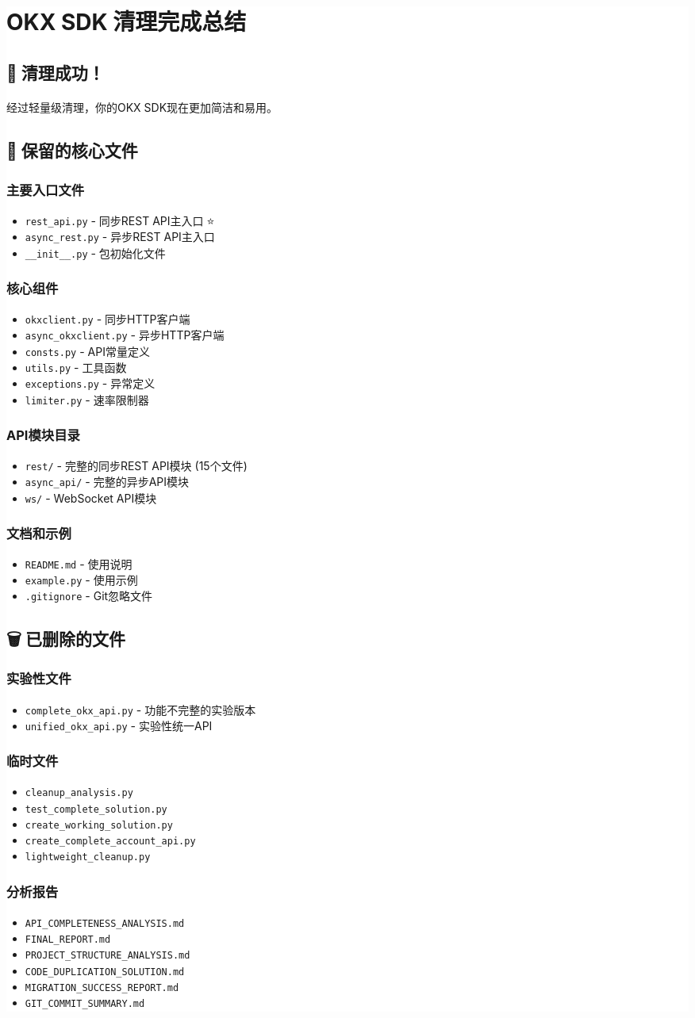 # OKX SDK 清理完成总结

## 🎉 清理成功！

经过轻量级清理，你的OKX SDK现在更加简洁和易用。

## 📁 保留的核心文件

### 主要入口文件
- `rest_api.py` - 同步REST API主入口 ⭐
- `async_rest.py` - 异步REST API主入口
- `__init__.py` - 包初始化文件

### 核心组件
- `okxclient.py` - 同步HTTP客户端
- `async_okxclient.py` - 异步HTTP客户端
- `consts.py` - API常量定义
- `utils.py` - 工具函数
- `exceptions.py` - 异常定义
- `limiter.py` - 速率限制器

### API模块目录
- `rest/` - 完整的同步REST API模块 (15个文件)
- `async_api/` - 完整的异步API模块
- `ws/` - WebSocket API模块

### 文档和示例
- `README.md` - 使用说明
- `example.py` - 使用示例
- `.gitignore` - Git忽略文件

## 🗑️ 已删除的文件

### 实验性文件
- `complete_okx_api.py` - 功能不完整的实验版本
- `unified_okx_api.py` - 实验性统一API

### 临时文件
- `cleanup_analysis.py`
- `test_complete_solution.py`
- `create_working_solution.py`
- `create_complete_account_api.py`
- `lightweight_cleanup.py`

### 分析报告
- `API_COMPLETENESS_ANALYSIS.md`
- `FINAL_REPORT.md`
- `PROJECT_STRUCTURE_ANALYSIS.md`
- `CODE_DUPLICATION_SOLUTION.md`
- `MIGRATION_SUCCESS_REPORT.md`
- `GIT_COMMIT_SUMMARY.md`
